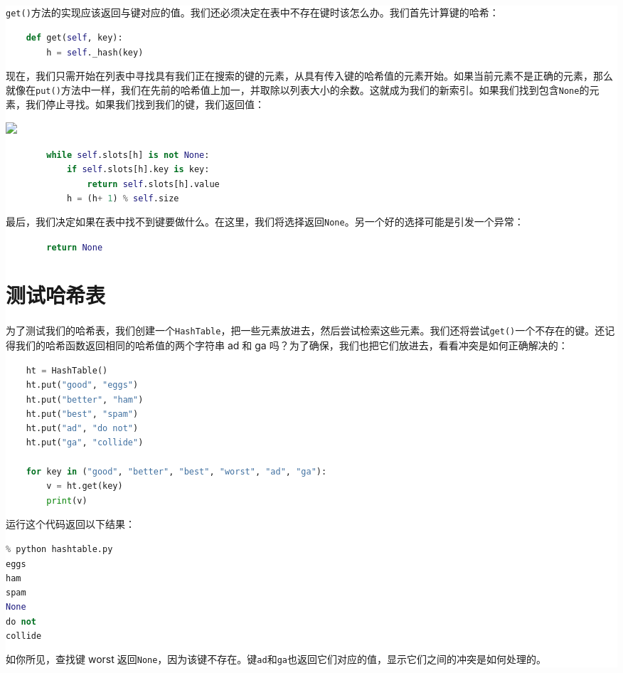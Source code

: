 `get()`方法的实现应该返回与键对应的值。我们还必须决定在表中不存在键时该怎么办。我们首先计算键的哈希：

```py
    def get(self, key): 
        h = self._hash(key)
```

现在，我们只需开始在列表中寻找具有我们正在搜索的键的元素，从具有传入键的哈希值的元素开始。如果当前元素不是正确的元素，那么就像在`put()`方法中一样，我们在先前的哈希值上加一，并取除以列表大小的余数。这就成为我们的新索引。如果我们找到包含`None`的元素，我们停止寻找。如果我们找到我们的键，我们返回值：

![](img/6d58b265-70e8-4da9-8a91-370070916d43.jpg)

```py
        while self.slots[h] is not None: 
            if self.slots[h].key is key: 
                return self.slots[h].value 
            h = (h+ 1) % self.size 
```

最后，我们决定如果在表中找不到键要做什么。在这里，我们将选择返回`None`。另一个好的选择可能是引发一个异常：

```py
        return None 
```

# 测试哈希表

为了测试我们的哈希表，我们创建一个`HashTable`，把一些元素放进去，然后尝试检索这些元素。我们还将尝试`get()`一个不存在的键。还记得我们的哈希函数返回相同的哈希值的两个字符串 ad 和 ga 吗？为了确保，我们也把它们放进去，看看冲突是如何正确解决的：

```py
    ht = HashTable() 
    ht.put("good", "eggs") 
    ht.put("better", "ham") 
    ht.put("best", "spam") 
    ht.put("ad", "do not") 
    ht.put("ga", "collide") 

    for key in ("good", "better", "best", "worst", "ad", "ga"): 
        v = ht.get(key) 
        print(v) 
```

运行这个代码返回以下结果：

```py
% python hashtable.py 
eggs
ham
spam
None
do not
collide  
```

如你所见，查找键 worst 返回`None`，因为该键不存在。键`ad`和`ga`也返回它们对应的值，显示它们之间的冲突是如何处理的。

